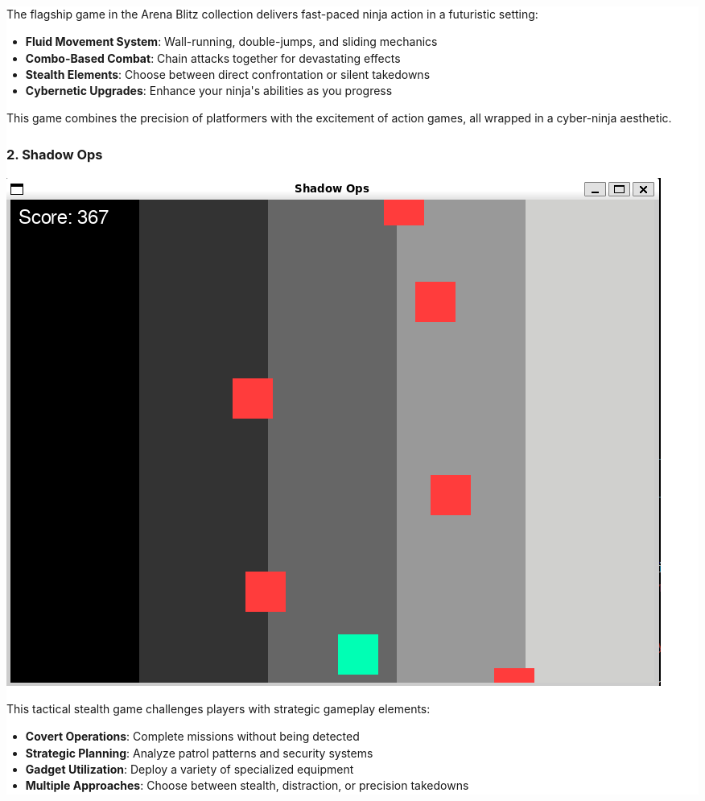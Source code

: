 The flagship game in the Arena Blitz collection delivers fast-paced ninja action in a futuristic setting:

- **Fluid Movement System**: Wall-running, double-jumps, and sliding mechanics
- **Combo-Based Combat**: Chain attacks together for devastating effects
- **Stealth Elements**: Choose between direct confrontation or silent takedowns
- **Cybernetic Upgrades**: Enhance your ninja's abilities as you progress

This game combines the precision of platformers with the excitement of action games, all wrapped in a cyber-ninja aesthetic.

### 2. Shadow Ops

![Shadow Ops Screenshot](./images/shadow_ops_screenshot.jpg.png)

This tactical stealth game challenges players with strategic gameplay elements:

- **Covert Operations**: Complete missions without being detected
- **Strategic Planning**: Analyze patrol patterns and security systems
- **Gadget Utilization**: Deploy a variety of specialized equipment
- **Multiple Approaches**: Choose between stealth, distraction, or precision takedowns

